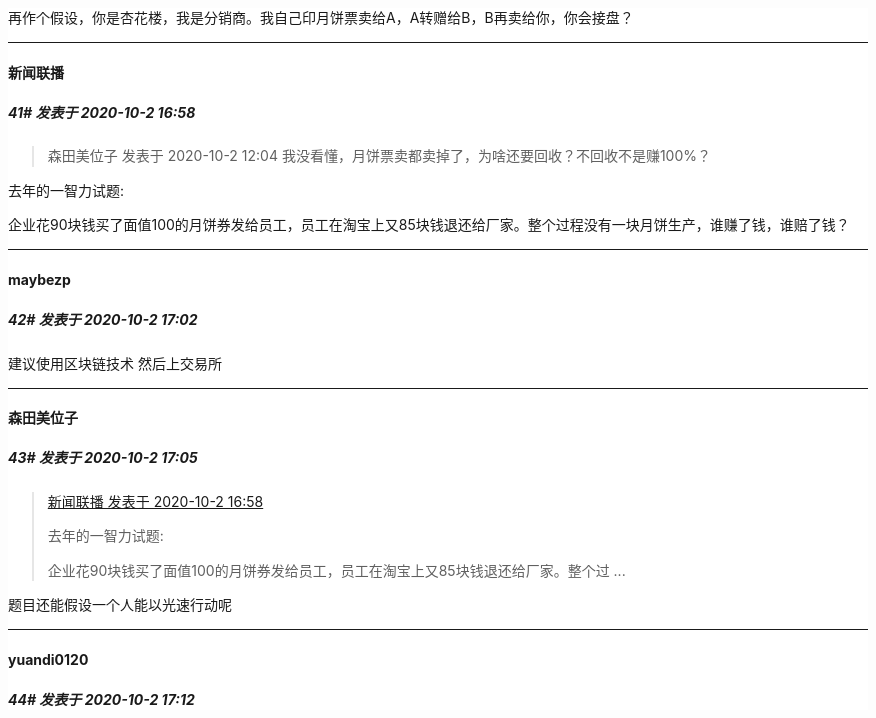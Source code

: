 再作个假设，你是杏花楼，我是分销商。我自己印月饼票卖给A，A转赠给B，B再卖给你，你会接盘？







*****

####  新闻联播  
##### 41#       发表于 2020-10-2 16:58



<blockquote>森田美位子 发表于 2020-10-2 12:04
我没看懂，月饼票卖都卖掉了，为啥还要回收？不回收不是赚100%？</blockquote>
去年的一智力试题:

企业花90块钱买了面值100的月饼券发给员工，员工在淘宝上又85块钱退还给厂家。整个过程没有一块月饼生产，谁赚了钱，谁赔了钱？







*****

####  maybezp  
##### 42#       发表于 2020-10-2 17:02




建议使用区块链技术 然后上交易所







*****

####  森田美位子  
##### 43#       发表于 2020-10-2 17:05



<blockquote><a href="httphttps://bbs.saraba1st.com/2b/forum.php?mod=redirect&amp;goto=findpost&amp;pid=48930401&amp;ptid=1962996" target="_blank">新闻联播 发表于 2020-10-2 16:58</a>

去年的一智力试题:

企业花90块钱买了面值100的月饼券发给员工，员工在淘宝上又85块钱退还给厂家。整个过 ...</blockquote>
题目还能假设一个人能以光速行动呢







*****

####  yuandi0120  
##### 44#       发表于 2020-10-2 17:12
